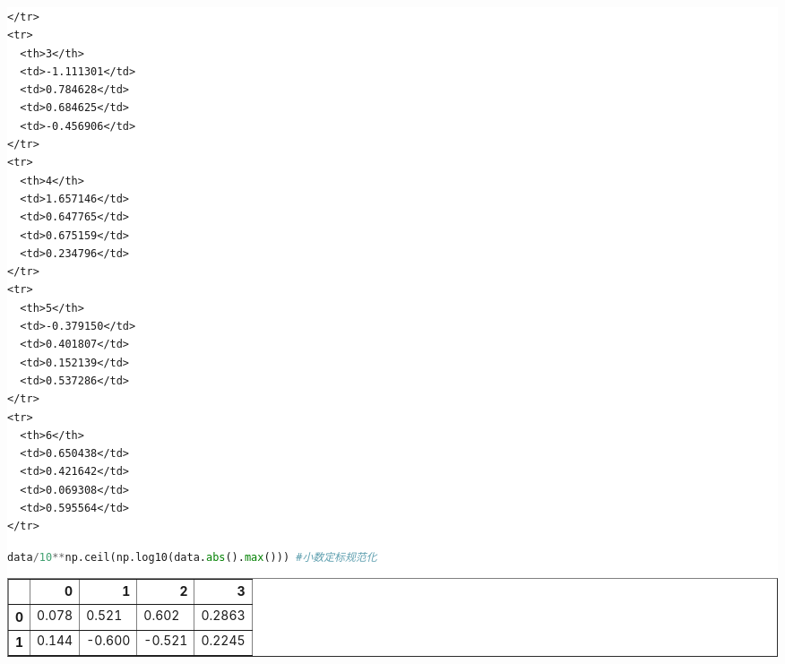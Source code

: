     </tr>
    <tr>
      <th>3</th>
      <td>-1.111301</td>
      <td>0.784628</td>
      <td>0.684625</td>
      <td>-0.456906</td>
    </tr>
    <tr>
      <th>4</th>
      <td>1.657146</td>
      <td>0.647765</td>
      <td>0.675159</td>
      <td>0.234796</td>
    </tr>
    <tr>
      <th>5</th>
      <td>-0.379150</td>
      <td>0.401807</td>
      <td>0.152139</td>
      <td>0.537286</td>
    </tr>
    <tr>
      <th>6</th>
      <td>0.650438</td>
      <td>0.421642</td>
      <td>0.069308</td>
      <td>0.595564</td>
    </tr>
  </tbody>
</table>


```python
data/10**np.ceil(np.log10(data.abs().max())) #小数定标规范化
```





<table border="1" class="dataframe">
  <thead>
    <tr style="text-align: right;">
      <th></th>
      <th>0</th>
      <th>1</th>
      <th>2</th>
      <th>3</th>
    </tr>
  </thead>
  <tbody>
    <tr>
      <th>0</th>
      <td>0.078</td>
      <td>0.521</td>
      <td>0.602</td>
      <td>0.2863</td>
    </tr>
    <tr>
      <th>1</th>
      <td>0.144</td>
      <td>-0.600</td>
      <td>-0.521</td>
      <td>0.2245</td>
    </tr>
    <tr>
